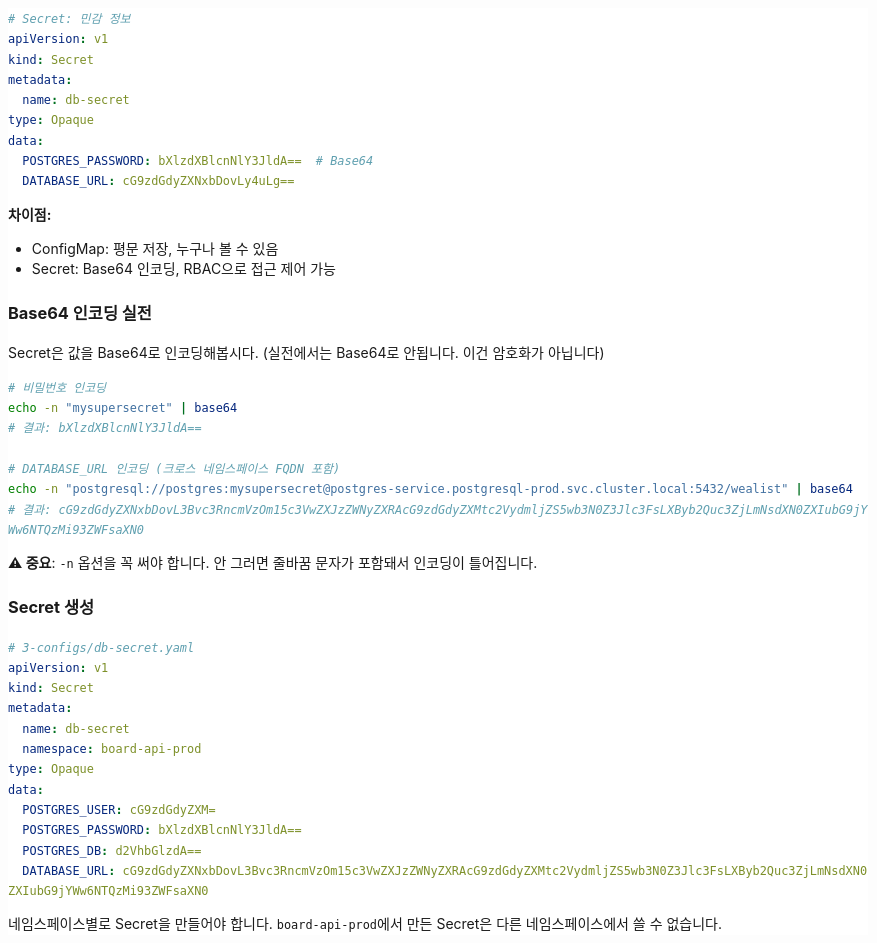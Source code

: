 ```yaml
# Secret: 민감 정보
apiVersion: v1
kind: Secret
metadata:
  name: db-secret
type: Opaque
data:
  POSTGRES_PASSWORD: bXlzdXBlcnNlY3JldA==  # Base64
  DATABASE_URL: cG9zdGdyZXNxbDovLy4uLg==
```

**차이점:**
- ConfigMap: 평문 저장, 누구나 볼 수 있음
- Secret: Base64 인코딩, RBAC으로 접근 제어 가능

### Base64 인코딩 실전

Secret은 값을 Base64로 인코딩해봅시다.
(실전에서는 Base64로 안됩니다. 이건 암호화가 아닙니다)

```bash
# 비밀번호 인코딩
echo -n "mysupersecret" | base64
# 결과: bXlzdXBlcnNlY3JldA==

# DATABASE_URL 인코딩 (크로스 네임스페이스 FQDN 포함)
echo -n "postgresql://postgres:mysupersecret@postgres-service.postgresql-prod.svc.cluster.local:5432/wealist" | base64
# 결과: cG9zdGdyZXNxbDovL3Bvc3RncmVzOm15c3VwZXJzZWNyZXRAcG9zdGdyZXMtc2VydmljZS5wb3N0Z3Jlc3FsLXByb2Quc3ZjLmNsdXN0ZXIubG9jYWw6NTQzMi93ZWFsaXN0
```

**⚠️ 중요**: `-n` 옵션을 꼭 써야 합니다. 안 그러면 줄바꿈 문자가 포함돼서 인코딩이 틀어집니다.

### Secret 생성

```yaml
# 3-configs/db-secret.yaml
apiVersion: v1
kind: Secret
metadata:
  name: db-secret
  namespace: board-api-prod
type: Opaque
data:
  POSTGRES_USER: cG9zdGdyZXM=
  POSTGRES_PASSWORD: bXlzdXBlcnNlY3JldA==
  POSTGRES_DB: d2VhbGlzdA==
  DATABASE_URL: cG9zdGdyZXNxbDovL3Bvc3RncmVzOm15c3VwZXJzZWNyZXRAcG9zdGdyZXMtc2VydmljZS5wb3N0Z3Jlc3FsLXByb2Quc3ZjLmNsdXN0ZXIubG9jYWw6NTQzMi93ZWFsaXN0
```

네임스페이스별로 Secret을 만들어야 합니다. `board-api-prod`에서 만든 Secret은 다른 네임스페이스에서 쓸 수 없습니다.
